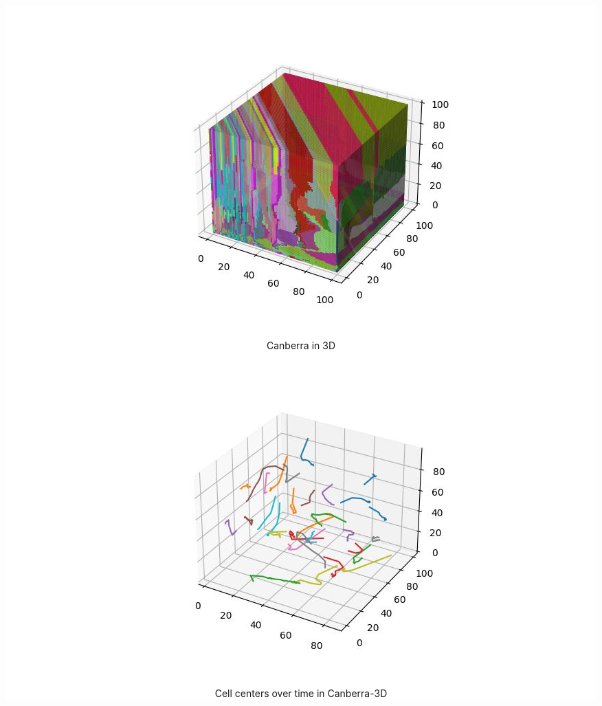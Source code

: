 <center><img src="assets/voronoi/canberra/3d-canberra-cells.jpg"></center>
<center>Canberra in 3D</center>

<center><img src="assets/voronoi/canberra/3d-canberra-centers.jpg"></center>
<center>Cell centers over time in Canberra-3D</center>

